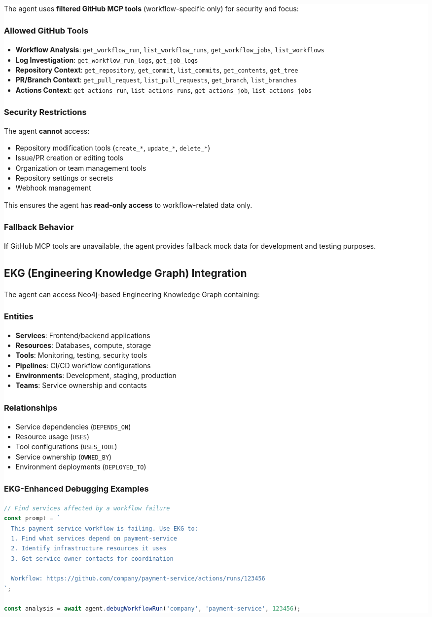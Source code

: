 The agent uses **filtered GitHub MCP tools** (workflow-specific only) for security and focus:

### Allowed GitHub Tools
- **Workflow Analysis**: `get_workflow_run`, `list_workflow_runs`, `get_workflow_jobs`, `list_workflows`
- **Log Investigation**: `get_workflow_run_logs`, `get_job_logs`
- **Repository Context**: `get_repository`, `get_commit`, `list_commits`, `get_contents`, `get_tree`
- **PR/Branch Context**: `get_pull_request`, `list_pull_requests`, `get_branch`, `list_branches`
- **Actions Context**: `get_actions_run`, `list_actions_runs`, `get_actions_job`, `list_actions_jobs`

### Security Restrictions
The agent **cannot** access:
- Repository modification tools (`create_*`, `update_*`, `delete_*`)
- Issue/PR creation or editing tools
- Organization or team management tools
- Repository settings or secrets
- Webhook management

This ensures the agent has **read-only access** to workflow-related data only.

### Fallback Behavior

If GitHub MCP tools are unavailable, the agent provides fallback mock data for development and testing purposes.

## EKG (Engineering Knowledge Graph) Integration

The agent can access Neo4j-based Engineering Knowledge Graph containing:

### Entities
- **Services**: Frontend/backend applications
- **Resources**: Databases, compute, storage
- **Tools**: Monitoring, testing, security tools
- **Pipelines**: CI/CD workflow configurations
- **Environments**: Development, staging, production
- **Teams**: Service ownership and contacts

### Relationships
- Service dependencies (`DEPENDS_ON`)
- Resource usage (`USES`)
- Tool configurations (`USES_TOOL`)
- Service ownership (`OWNED_BY`)
- Environment deployments (`DEPLOYED_TO`)

### EKG-Enhanced Debugging Examples

```typescript
// Find services affected by a workflow failure
const prompt = `
  This payment service workflow is failing. Use EKG to:
  1. Find what services depend on payment-service
  2. Identify infrastructure resources it uses
  3. Get service owner contacts for coordination
  
  Workflow: https://github.com/company/payment-service/actions/runs/123456
`;

const analysis = await agent.debugWorkflowRun('company', 'payment-service', 123456);
```

